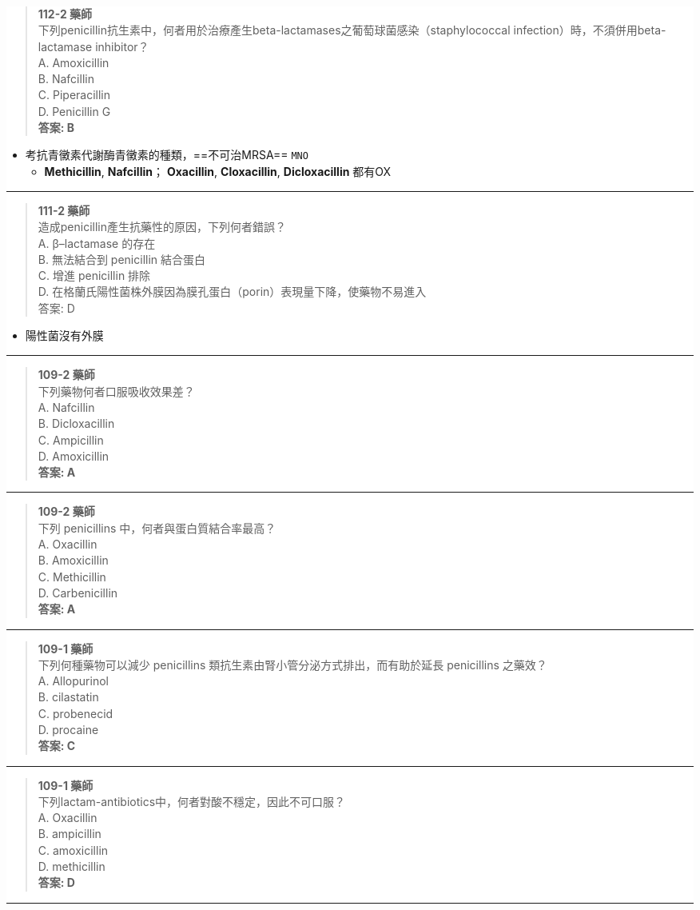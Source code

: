 > **112-2 藥師**  
> 下列penicillin抗生素中，何者用於治療產生beta-lactamases之葡萄球菌感染（staphylococcal infection）時，不須併用beta-lactamase inhibitor？  
> A. Amoxicillin  
> B. Nafcillin  
> C. Piperacillin  
> D. Penicillin G  
> **答案: B**
- 考抗青黴素代謝酶青黴素的種類，==不可治MRSA== `MNO`
  - **Methicillin**, **Nafcillin**； **Oxacillin**, **Cloxacillin**, **Dicloxacillin** 都有OX

---

> **111-2 藥師**  
> 造成penicillin產生抗藥性的原因，下列何者錯誤？  
> A. β–lactamase 的存在  
> B. 無法結合到 penicillin 結合蛋白  
> C. 增進 penicillin 排除  
> D. 在格蘭氏陽性菌株外膜因為膜孔蛋白（porin）表現量下降，使藥物不易進入  
> 答案: D
- 陽性菌沒有外膜

---

> **109-2 藥師**  
> 下列藥物何者口服吸收效果差？  
> A. Nafcillin  
> B. Dicloxacillin  
> C. Ampicillin  
> D. Amoxicillin  
> **答案: A**

---

> **109-2 藥師**  
> 下列 penicillins 中，何者與蛋白質結合率最高？  
> A. Oxacillin  
> B. Amoxicillin  
> C. Methicillin  
> D. Carbenicillin  
> **答案: A**

---

> **109-1 藥師**  
> 下列何種藥物可以減少 penicillins 類抗生素由腎小管分泌方式排出，而有助於延長 penicillins 之藥效？  
> A. Allopurinol  
> B. cilastatin  
> C. probenecid  
> D. procaine  
> **答案: C**

---

> **109-1 藥師**  
> 下列lactam-antibiotics中，何者對酸不穩定，因此不可口服？  
> A. Oxacillin  
> B. ampicillin  
> C. amoxicillin  
> D. methicillin  
> **答案: D**

---